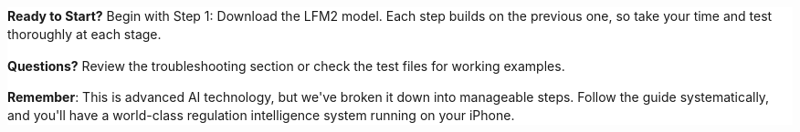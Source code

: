 
**Ready to Start?** Begin with Step 1: Download the LFM2 model. Each step builds on the previous one, so take your time and test thoroughly at each stage.

**Questions?** Review the troubleshooting section or check the test files for working examples.

**Remember**: This is advanced AI technology, but we've broken it down into manageable steps. Follow the guide systematically, and you'll have a world-class regulation intelligence system running on your iPhone.